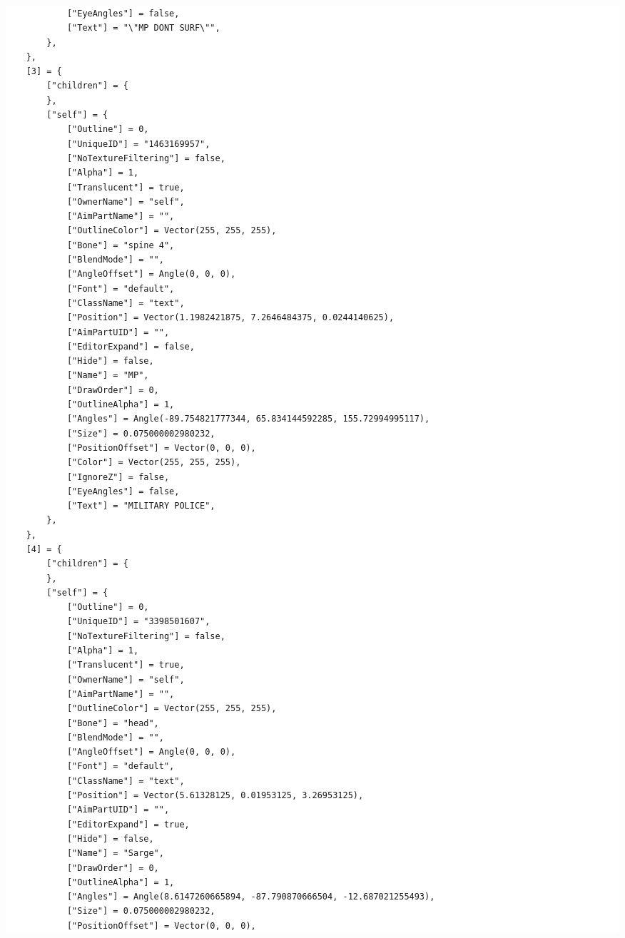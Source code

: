 				["EyeAngles"] = false,
				["Text"] = "\"MP DONT SURF\"",
			},
		},
		[3] = {
			["children"] = {
			},
			["self"] = {
				["Outline"] = 0,
				["UniqueID"] = "1463169957",
				["NoTextureFiltering"] = false,
				["Alpha"] = 1,
				["Translucent"] = true,
				["OwnerName"] = "self",
				["AimPartName"] = "",
				["OutlineColor"] = Vector(255, 255, 255),
				["Bone"] = "spine 4",
				["BlendMode"] = "",
				["AngleOffset"] = Angle(0, 0, 0),
				["Font"] = "default",
				["ClassName"] = "text",
				["Position"] = Vector(1.1982421875, 7.2646484375, 0.0244140625),
				["AimPartUID"] = "",
				["EditorExpand"] = false,
				["Hide"] = false,
				["Name"] = "MP",
				["DrawOrder"] = 0,
				["OutlineAlpha"] = 1,
				["Angles"] = Angle(-89.754821777344, 65.834144592285, 155.72994995117),
				["Size"] = 0.075000002980232,
				["PositionOffset"] = Vector(0, 0, 0),
				["Color"] = Vector(255, 255, 255),
				["IgnoreZ"] = false,
				["EyeAngles"] = false,
				["Text"] = "MILITARY POLICE",
			},
		},
		[4] = {
			["children"] = {
			},
			["self"] = {
				["Outline"] = 0,
				["UniqueID"] = "3398501607",
				["NoTextureFiltering"] = false,
				["Alpha"] = 1,
				["Translucent"] = true,
				["OwnerName"] = "self",
				["AimPartName"] = "",
				["OutlineColor"] = Vector(255, 255, 255),
				["Bone"] = "head",
				["BlendMode"] = "",
				["AngleOffset"] = Angle(0, 0, 0),
				["Font"] = "default",
				["ClassName"] = "text",
				["Position"] = Vector(5.61328125, 0.01953125, 3.26953125),
				["AimPartUID"] = "",
				["EditorExpand"] = true,
				["Hide"] = false,
				["Name"] = "Sarge",
				["DrawOrder"] = 0,
				["OutlineAlpha"] = 1,
				["Angles"] = Angle(8.6147260665894, -87.790870666504, -12.687021255493),
				["Size"] = 0.075000002980232,
				["PositionOffset"] = Vector(0, 0, 0),
